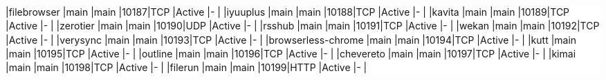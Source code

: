|filebrowser               |main           |main           |10187|TCP     |Active             |-                                                                                                                                                                                                                                                                                                                                                            |
|iyuuplus                  |main           |main           |10188|TCP     |Active             |-                                                                                                                                                                                                                                                                                                                                                            |
|kavita                    |main           |main           |10189|TCP     |Active             |-                                                                                                                                                                                                                                                                                                                                                            |
|zerotier                  |main           |main           |10190|UDP     |Active             |-                                                                                                                                                                                                                                                                                                                                                            |
|rsshub                    |main           |main           |10191|TCP     |Active             |-                                                                                                                                                                                                                                                                                                                                                            |
|wekan                     |main           |main           |10192|TCP     |Active             |-                                                                                                                                                                                                                                                                                                                                                            |
|verysync                  |main           |main           |10193|TCP     |Active             |-                                                                                                                                                                                                                                                                                                                                                            |
|browserless-chrome        |main           |main           |10194|TCP     |Active             |-                                                                                                                                                                                                                                                                                                                                                            |
|kutt                      |main           |main           |10195|TCP     |Active             |-                                                                                                                                                                                                                                                                                                                                                            |
|outline                   |main           |main           |10196|TCP     |Active             |-                                                                                                                                                                                                                                                                                                                                                            |
|chevereto                 |main           |main           |10197|TCP     |Active             |-                                                                                                                                                                                                                                                                                                                                                            |
|kimai                     |main           |main           |10198|TCP     |Active             |-                                                                                                                                                                                                                                                                                                                                                            |
|filerun                   |main           |main           |10199|HTTP    |Active             |-                                                                                                                                                                                                                                                                                                                                                            |